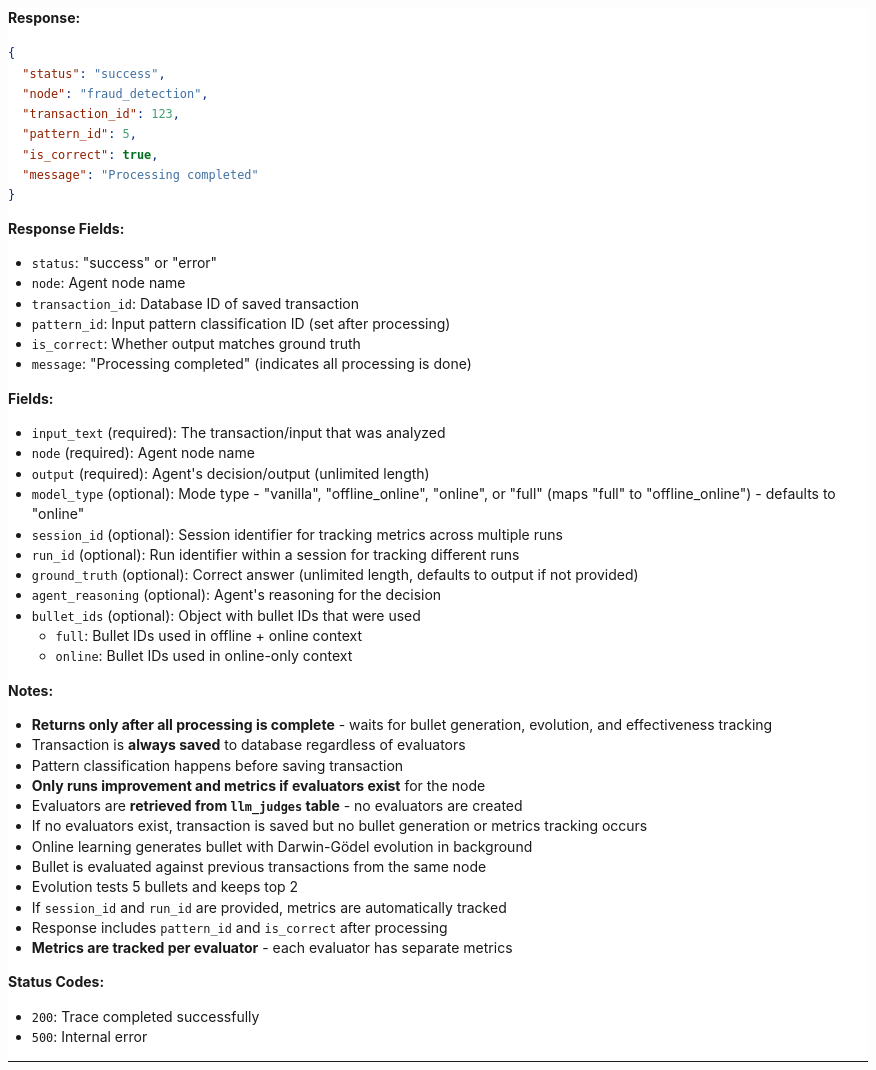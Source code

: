 **Response:**
```json
{
  "status": "success",
  "node": "fraud_detection",
  "transaction_id": 123,
  "pattern_id": 5,
  "is_correct": true,
  "message": "Processing completed"
}
```

**Response Fields:**
- `status`: "success" or "error"
- `node`: Agent node name
- `transaction_id`: Database ID of saved transaction
- `pattern_id`: Input pattern classification ID (set after processing)
- `is_correct`: Whether output matches ground truth
- `message`: "Processing completed" (indicates all processing is done)

**Fields:**
- `input_text` (required): The transaction/input that was analyzed
- `node` (required): Agent node name
- `output` (required): Agent's decision/output (unlimited length)
- `model_type` (optional): Mode type - "vanilla", "offline_online", "online", or "full" (maps "full" to "offline_online") - defaults to "online"
- `session_id` (optional): Session identifier for tracking metrics across multiple runs
- `run_id` (optional): Run identifier within a session for tracking different runs
- `ground_truth` (optional): Correct answer (unlimited length, defaults to output if not provided)
- `agent_reasoning` (optional): Agent's reasoning for the decision
- `bullet_ids` (optional): Object with bullet IDs that were used
  - `full`: Bullet IDs used in offline + online context
  - `online`: Bullet IDs used in online-only context

**Notes:**
- **Returns only after all processing is complete** - waits for bullet generation, evolution, and effectiveness tracking
- Transaction is **always saved** to database regardless of evaluators
- Pattern classification happens before saving transaction
- **Only runs improvement and metrics if evaluators exist** for the node
- Evaluators are **retrieved from `llm_judges` table** - no evaluators are created
- If no evaluators exist, transaction is saved but no bullet generation or metrics tracking occurs
- Online learning generates bullet with Darwin-Gödel evolution in background
- Bullet is evaluated against previous transactions from the same node
- Evolution tests 5 bullets and keeps top 2
- If `session_id` and `run_id` are provided, metrics are automatically tracked
- Response includes `pattern_id` and `is_correct` after processing
- **Metrics are tracked per evaluator** - each evaluator has separate metrics

**Status Codes:**
- `200`: Trace completed successfully
- `500`: Internal error

---
